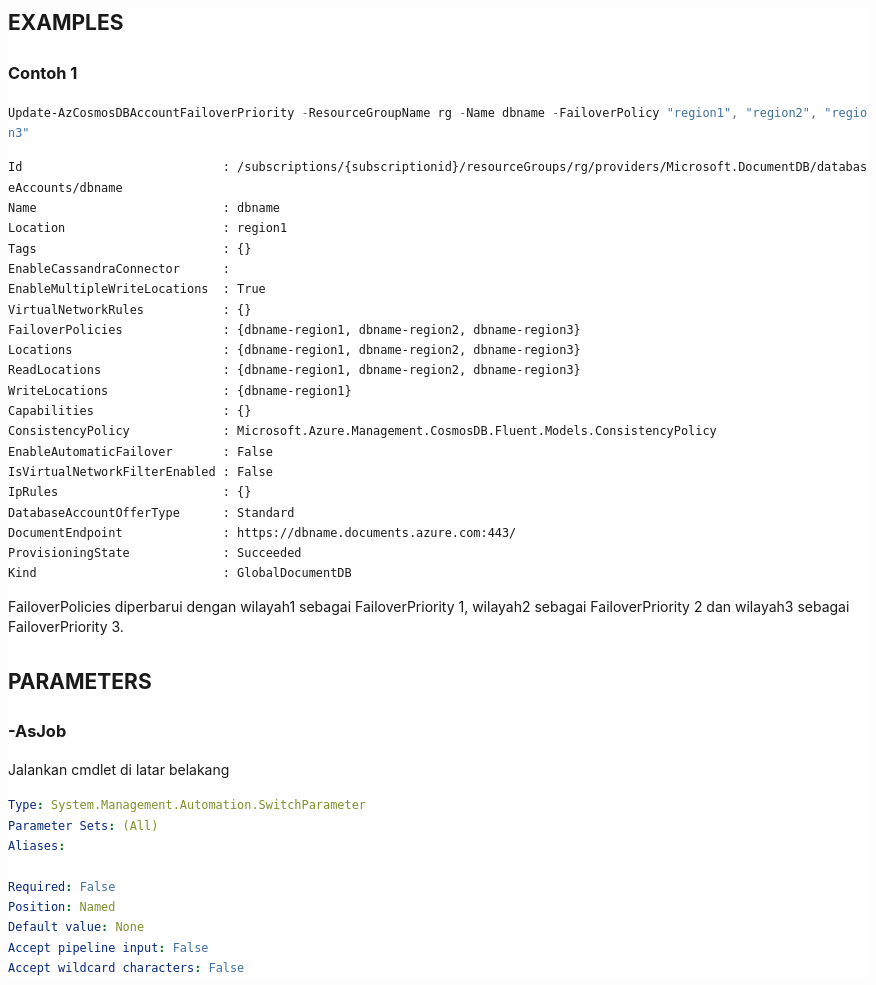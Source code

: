 ## EXAMPLES

### Contoh 1
```powershell
Update-AzCosmosDBAccountFailoverPriority -ResourceGroupName rg -Name dbname -FailoverPolicy "region1", "region2", "region3"
```

```output
Id                            : /subscriptions/{subscriptionid}/resourceGroups/rg/providers/Microsoft.DocumentDB/databaseAccounts/dbname
Name                          : dbname
Location                      : region1
Tags                          : {}
EnableCassandraConnector      :
EnableMultipleWriteLocations  : True
VirtualNetworkRules           : {}
FailoverPolicies              : {dbname-region1, dbname-region2, dbname-region3}
Locations                     : {dbname-region1, dbname-region2, dbname-region3}
ReadLocations                 : {dbname-region1, dbname-region2, dbname-region3}
WriteLocations                : {dbname-region1}
Capabilities                  : {}
ConsistencyPolicy             : Microsoft.Azure.Management.CosmosDB.Fluent.Models.ConsistencyPolicy
EnableAutomaticFailover       : False
IsVirtualNetworkFilterEnabled : False
IpRules                       : {}
DatabaseAccountOfferType      : Standard
DocumentEndpoint              : https://dbname.documents.azure.com:443/
ProvisioningState             : Succeeded
Kind                          : GlobalDocumentDB
```

FailoverPolicies diperbarui dengan wilayah1 sebagai FailoverPriority 1, wilayah2 sebagai FailoverPriority 2 dan wilayah3 sebagai FailoverPriority 3.

## PARAMETERS

### -AsJob
Jalankan cmdlet di latar belakang

```yaml
Type: System.Management.Automation.SwitchParameter
Parameter Sets: (All)
Aliases:

Required: False
Position: Named
Default value: None
Accept pipeline input: False
Accept wildcard characters: False
```
